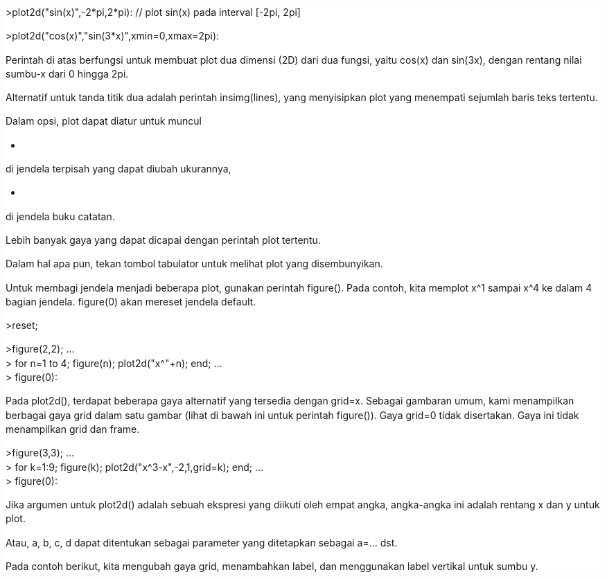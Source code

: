 \>plot2d("sin(x)",-2\*pi,2\*pi): // plot sin(x) pada interval [-2pi, 2pi]

\>plot2d("cos(x)","sin(3\*x)",xmin=0,xmax=2pi):


Perintah di atas berfungsi untuk membuat plot dua dimensi (2D) dari
dua fungsi, yaitu cos(x) dan sin(3x), dengan rentang nilai sumbu-x
dari 0 hingga 2pi.


Alternatif untuk tanda titik dua adalah perintah insimg(lines), yang
menyisipkan plot yang menempati sejumlah baris teks tertentu.


Dalam opsi, plot dapat diatur untuk muncul


* 
di jendela terpisah yang dapat diubah ukurannya,

* 
di jendela buku catatan.


Lebih banyak gaya yang dapat dicapai dengan perintah plot tertentu.


Dalam hal apa pun, tekan tombol tabulator untuk melihat plot yang
disembunyikan.


Untuk membagi jendela menjadi beberapa plot, gunakan perintah
figure(). Pada contoh, kita memplot x^1 sampai x^4 ke dalam 4 bagian
jendela. figure(0) akan mereset jendela default.


\>reset;

\>figure(2,2); ...  
\>   for n=1 to 4; figure(n); plot2d("x^"+n); end; ...  
\>   figure(0):


Pada plot2d(), terdapat beberapa gaya alternatif yang tersedia dengan
grid=x. Sebagai gambaran umum, kami menampilkan berbagai gaya grid
dalam satu gambar (lihat di bawah ini untuk perintah figure()). Gaya
grid=0 tidak disertakan. Gaya ini tidak menampilkan grid dan frame.


\>figure(3,3); ...  
\>   for k=1:9; figure(k); plot2d("x^3-x",-2,1,grid=k); end; ...  
\>   figure(0):


Jika argumen untuk plot2d() adalah sebuah ekspresi yang diikuti oleh
empat angka, angka-angka ini adalah rentang x dan y untuk plot.


Atau, a, b, c, d dapat ditentukan sebagai parameter yang ditetapkan
sebagai a=... dst.


Pada contoh berikut, kita mengubah gaya grid, menambahkan label, dan
menggunakan label vertikal untuk sumbu y.
